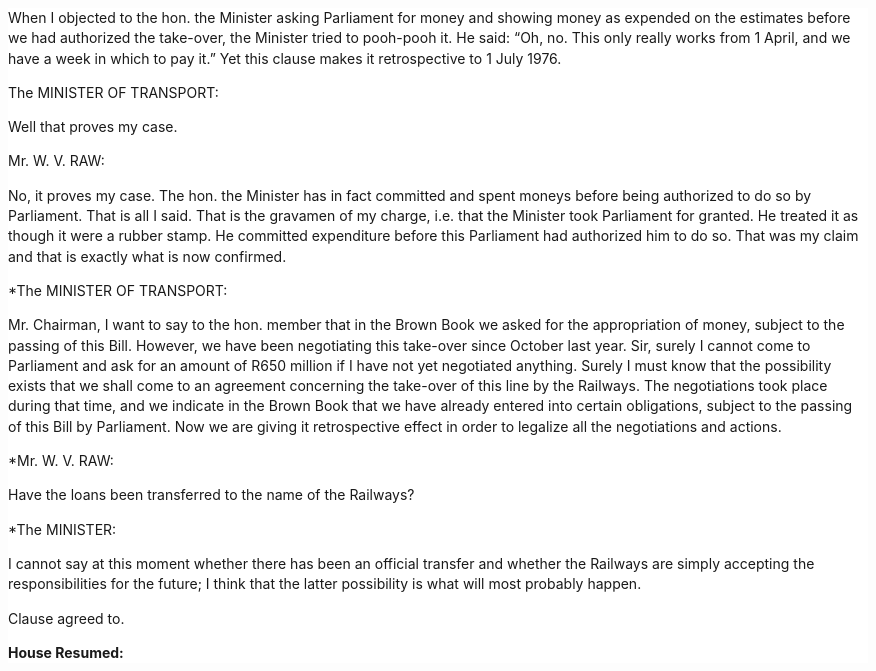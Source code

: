 <p>When I objected to the hon. the Minister asking Parliament for money and showing money as expended on the estimates before we had authorized the take-over, the Minister tried to pooh-pooh it. He said: &#x201C;Oh, no. This only really works from 1 April, and we have a week in which to pay it.&#x201D; Yet this clause makes it retrospective to 1 July 1976.</p>

</speech>

<speech by="#minister_of_transport">

<from>The <person refersTo="hansard_za">MINISTER OF TRANSPORT</person>:</from>

<p>Well that proves my case.</p>

</speech>

<speech by="#raw">

<from>Mr. <person refersTo="hansard_za">W. V. RAW</person>:</from>

<p>No, it proves my case. The hon. the Minister has in fact committed and spent moneys before being authorized to do so by Parliament. That is all I said. That is the gravamen of my charge, i.e. that the Minister took Parliament for granted. He treated it as though it were a rubber stamp. He committed expenditure before this Parliament had authorized him to do so. That was my claim and that is exactly what is now confirmed.</p>

</speech>

<speech by="#minister_of_transport">

<from>*The <person refersTo="hansard_za">MINISTER OF TRANSPORT</person>:</from>

<p>Mr. Chairman, I want to say to the hon. member that in the Brown Book we asked for the appropriation of money, subject to the passing of this Bill. However, we have been negotiating this take-over since October last year. Sir, surely I cannot come to Parliament and ask for an amount of R650 million if I have not yet negotiated anything. Surely I must know that the possibility exists that we shall come to an agreement concerning the take-over of this line by the Railways. The negotiations took place during that time, and we indicate in the Brown Book that we have already entered into certain obligations, subject to the passing of this Bill by Parliament. Now we are giving it retrospective effect in order to legalize all the negotiations and actions.</p>

</speech>

<speech by="#raw">

<from>*Mr. <person refersTo="hansard_za">W. V. RAW</person>:</from>

<p>Have the loans been transferred to the name of the Railways?</p>

</speech>

<speech by="#minister">

<from>*The <person refersTo="hansard_za">MINISTER</person>:</from>

<p>I cannot say at this moment whether there has been an official transfer and whether the Railways are simply accepting the responsibilities for the future; I think that the latter possibility is what will most probably happen.</p>

<p>Clause agreed to.</p>

<p><b>House Resumed:</b></p>
